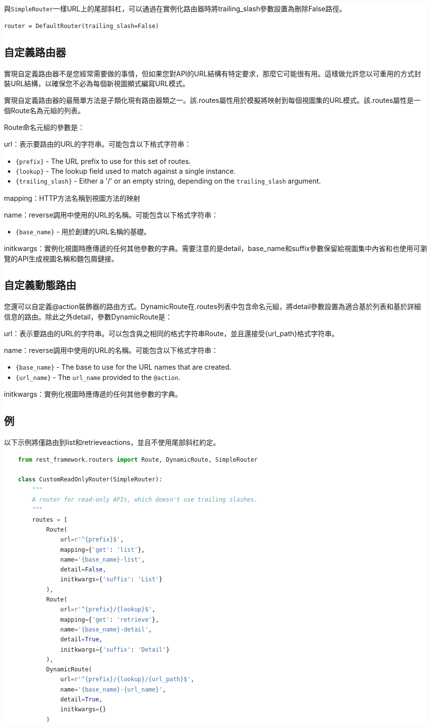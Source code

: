 與`SimpleRouter`一樣URL上的尾部斜杠，可以通過在實例化路由器時將trailing_slash參數設置為刪除False路徑。

`router = DefaultRouter(trailing_slash=False)`
## 自定義路由器
實現自定義路由器不是您經常需要做的事情，但如果您對API的URL結構有特定要求，那麼它可能很有用。這樣做允許您以可重用的方式封裝URL結構，以確保您不必為每個新視圖顯式編寫URL模式。

實現自定義路由器的最簡單方法是子類化現有路由器類之一。該.routes屬性用於模擬將映射到每個視圖集的URL模式。該.routes屬性是一個Route名為元組的列表。

Route命名元組的參數是：

url：表示要路由的URL的字符串。可能包含以下格式字符串：

* `{prefix}` - The URL prefix to use for this set of routes.
* `{lookup}` - The lookup field used to match against a single instance.
* `{trailing_slash}` - Either a '/' or an empty string, depending on the `trailing_slash` argument.

mapping：HTTP方法名稱到視圖方法的映射

name：reverse調用中使用的URL的名稱。可能包含以下格式字符串：

* `{base_name}` - 用於創建的URL名稱的基礎。

initkwargs：實例化視圖時應傳遞的任何其他參數的字典。需要注意的是detail，base_name和suffix參數保留給視圖集中內省和也使用可瀏覽的API生成視圖名稱和麵包屑鏈接。

## 自定義動態路由
您還可以自定義@action裝飾器的路由方式。DynamicRoute在.routes列表中包含命名元組，將detail參數設置為適合基於列表和基於詳細信息的路由。除此之外detail，參數DynamicRoute是：

url：表示要路由的URL的字符串。可以包含與之相同的格式字符串Route，並且還接受{url_path}格式字符串。

name：reverse調用中使用的URL的名稱。可能包含以下格式字符串：

* `{base_name}` - The base to use for the URL names that are created.
* `{url_name}` - The `url_name` provided to the `@action`.

initkwargs：實例化視圖時應傳遞的任何其他參數的字典。

## 例
以下示例將僅路由到list和retrieveactions，並且不使用尾部斜杠約定。
```py
    from rest_framework.routers import Route, DynamicRoute, SimpleRouter

    class CustomReadOnlyRouter(SimpleRouter):
        """
        A router for read-only APIs, which doesn't use trailing slashes.
        """
        routes = [
            Route(
                url=r'^{prefix}$',
                mapping={'get': 'list'},
                name='{base_name}-list',
                detail=False,
                initkwargs={'suffix': 'List'}
            ),
            Route(
                url=r'^{prefix}/{lookup}$',
                mapping={'get': 'retrieve'},
                name='{base_name}-detail',
                detail=True,
                initkwargs={'suffix': 'Detail'}
            ),
            DynamicRoute(
                url=r'^{prefix}/{lookup}/{url_path}$',
                name='{base_name}-{url_name}',
                detail=True,
                initkwargs={}
            )
```